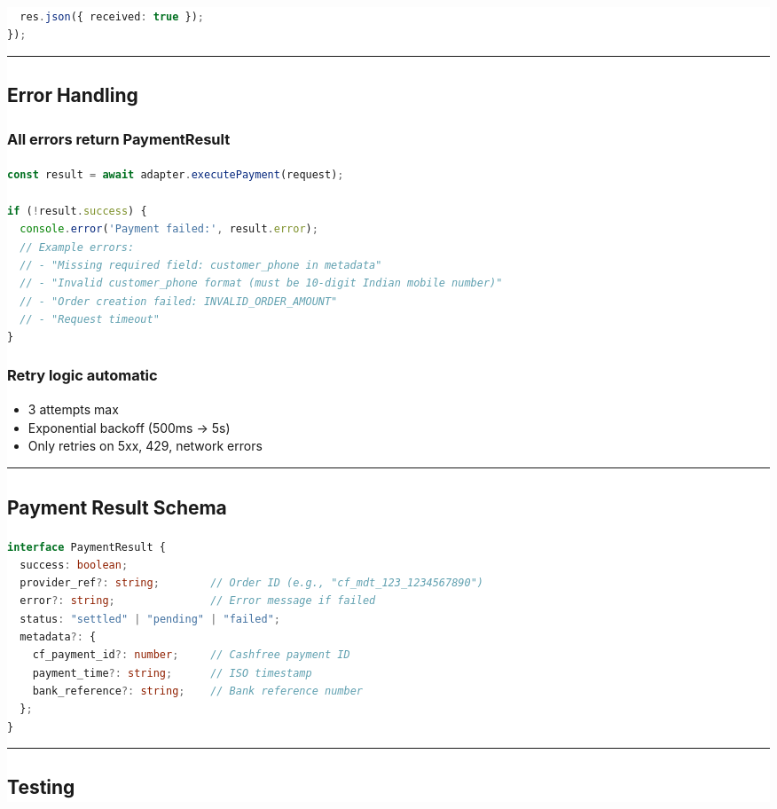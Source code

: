 ```typescript
  res.json({ received: true });
});
```

---

## Error Handling

### All errors return PaymentResult

```typescript
const result = await adapter.executePayment(request);

if (!result.success) {
  console.error('Payment failed:', result.error);
  // Example errors:
  // - "Missing required field: customer_phone in metadata"
  // - "Invalid customer_phone format (must be 10-digit Indian mobile number)"
  // - "Order creation failed: INVALID_ORDER_AMOUNT"
  // - "Request timeout"
}
```

### Retry logic automatic

- 3 attempts max
- Exponential backoff (500ms → 5s)
- Only retries on 5xx, 429, network errors

---

## Payment Result Schema

```typescript
interface PaymentResult {
  success: boolean;
  provider_ref?: string;        // Order ID (e.g., "cf_mdt_123_1234567890")
  error?: string;               // Error message if failed
  status: "settled" | "pending" | "failed";
  metadata?: {
    cf_payment_id?: number;     // Cashfree payment ID
    payment_time?: string;      // ISO timestamp
    bank_reference?: string;    // Bank reference number
  };
}
```

---

## Testing
